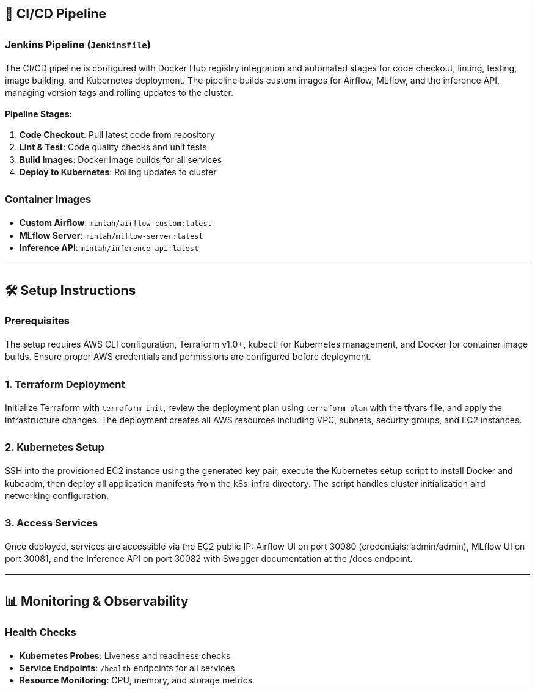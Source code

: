 
## 🚀 CI/CD Pipeline

### Jenkins Pipeline (`Jenkinsfile`)
The CI/CD pipeline is configured with Docker Hub registry integration and automated stages for code checkout, linting, testing, image building, and Kubernetes deployment. The pipeline builds custom images for Airflow, MLflow, and the inference API, managing version tags and rolling updates to the cluster.

**Pipeline Stages:**
1. **Code Checkout**: Pull latest code from repository
2. **Lint & Test**: Code quality checks and unit tests
3. **Build Images**: Docker image builds for all services
4. **Deploy to Kubernetes**: Rolling updates to cluster

### Container Images
- **Custom Airflow**: `mintah/airflow-custom:latest`
- **MLflow Server**: `mintah/mlflow-server:latest`  
- **Inference API**: `mintah/inference-api:latest`

---

## 🛠️ Setup Instructions

### Prerequisites
The setup requires AWS CLI configuration, Terraform v1.0+, kubectl for Kubernetes management, and Docker for container image builds. Ensure proper AWS credentials and permissions are configured before deployment.

### 1. Terraform Deployment
Initialize Terraform with `terraform init`, review the deployment plan using `terraform plan` with the tfvars file, and apply the infrastructure changes. The deployment creates all AWS resources including VPC, subnets, security groups, and EC2 instances.

### 2. Kubernetes Setup
SSH into the provisioned EC2 instance using the generated key pair, execute the Kubernetes setup script to install Docker and kubeadm, then deploy all application manifests from the k8s-infra directory. The script handles cluster initialization and networking configuration.

### 3. Access Services
Once deployed, services are accessible via the EC2 public IP: Airflow UI on port 30080 (credentials: admin/admin), MLflow UI on port 30081, and the Inference API on port 30082 with Swagger documentation at the /docs endpoint.

---

## 📊 Monitoring & Observability

### Health Checks
- **Kubernetes Probes**: Liveness and readiness checks
- **Service Endpoints**: `/health` endpoints for all services
- **Resource Monitoring**: CPU, memory, and storage metrics
